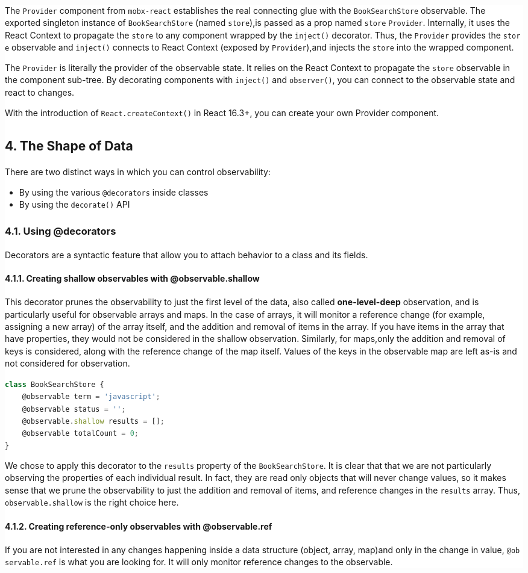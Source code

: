 The `Provider` component from `mobx-react` establishes the real connecting glue with the `BookSearchStore` observable. The exported singleton instance of `BookSearchStore` (named `store`),is passed as a prop named `store` `Provider`. Internally, it uses the React Context to propagate the `store` to any component wrapped by the `inject()` decorator. Thus, the `Provider` provides the `store` observable and `inject()` connects to React Context (exposed by `Provider`),and injects the `store` into the wrapped component.

The `Provider` is literally the provider of the observable state. It relies on the React Context to propagate the `store` observable in the component sub-tree. By decorating components with `inject()` and `observer()`, you can connect to the observable state and react to changes.

With the introduction of `React.createContext()` in React 16.3+, you can create your own Provider component.

## 4. The Shape of Data

There are two distinct ways in which you can control observability:

- By using the various `@decorators` inside classes
- By using the `decorate()` API

### 4.1. Using @decorators

Decorators are a syntactic feature that allow you to attach behavior to a class and its fields.

#### 4.1.1. Creating shallow observables with @observable.shallow

This decorator prunes the observability to just the first level of the data, also called **one-level-deep** observation, and is particularly useful for observable arrays and maps. In the case of arrays, it will monitor a reference change (for example, assigning a new array) of the array itself, and the addition and removal of items in the array. If you have items in the array that have properties, they would not be considered in the shallow observation. Similarly, for maps,only the addition and removal of keys is considered, along with the reference change of the map itself. Values of the keys in the observable map are left as-is and not considered for observation.

```typescript
class BookSearchStore {
    @observable term = 'javascript';
    @observable status = '';
    @observable.shallow results = [];
    @observable totalCount = 0;
}
```

We chose to apply this decorator to the `results` property of the `BookSearchStore`. It is clear that that we are not particularly observing the properties of each individual result. In fact, they are read only objects that will never change values, so it makes sense that we prune the observability to just the addition and removal of items, and reference changes in the `results` array. Thus, `observable.shallow` is the right choice here.

#### 4.1.2. Creating reference-only observables with @observable.ref

If you are not interested in any changes happening inside a data structure (object, array, map)and only in the change in value, `@observable.ref` is what you are looking for. It will only monitor reference changes to the observable.

